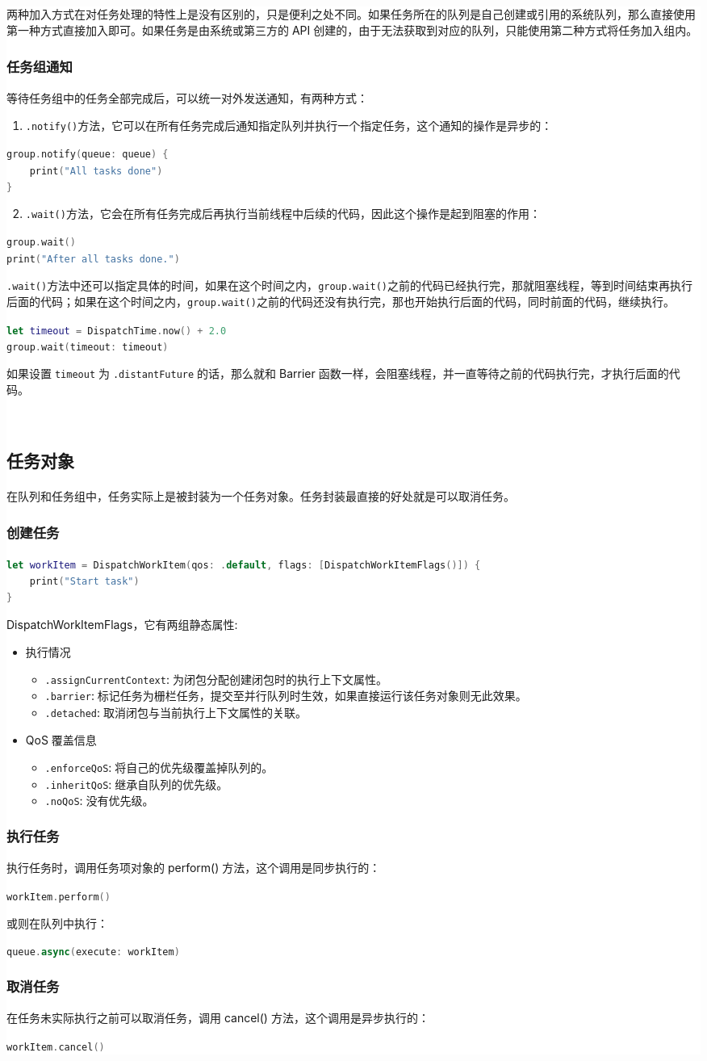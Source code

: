 两种加入方式在对任务处理的特性上是没有区别的，只是便利之处不同。如果任务所在的队列是自己创建或引用的系统队列，那么直接使用第一种方式直接加入即可。如果任务是由系统或第三方的 API 创建的，由于无法获取到对应的队列，只能使用第二种方式将任务加入组内。

### 任务组通知
等待任务组中的任务全部完成后，可以统一对外发送通知，有两种方式：
1. `.notify()`方法，它可以在所有任务完成后通知指定队列并执行一个指定任务，这个通知的操作是异步的：
```swift
group.notify(queue: queue) {
    print("All tasks done")
}
```

2. `.wait()`方法，它会在所有任务完成后再执行当前线程中后续的代码，因此这个操作是起到阻塞的作用：
```swift
group.wait()
print("After all tasks done.")
```

`.wait()`方法中还可以指定具体的时间，如果在这个时间之内，`group.wait()`之前的代码已经执行完，那就阻塞线程，等到时间结束再执行后面的代码；如果在这个时间之内，`group.wait()`之前的代码还没有执行完，那也开始执行后面的代码，同时前面的代码，继续执行。

```swift
let timeout = DispatchTime.now() + 2.0
group.wait(timeout: timeout)
```

如果设置 `timeout` 为 `.distantFuture` 的话，那么就和 Barrier 函数一样，会阻塞线程，并一直等待之前的代码执行完，才执行后面的代码。

<br/>

## 任务对象
在队列和任务组中，任务实际上是被封装为一个任务对象。任务封装最直接的好处就是可以取消任务。

### 创建任务

```swift
let workItem = DispatchWorkItem(qos: .default, flags: [DispatchWorkItemFlags()]) {
    print("Start task")
}
```

DispatchWorkItemFlags，它有两组静态属性:
* 执行情况
  * `.assignCurrentContext`: 为闭包分配创建闭包时的执行上下文属性。
  * `.barrier`: 标记任务为栅栏任务，提交至并行队列时生效，如果直接运行该任务对象则无此效果。
  * `.detached`: 取消闭包与当前执行上下文属性的关联。

* QoS 覆盖信息
  * `.enforceQoS`: 将自己的优先级覆盖掉队列的。
  * `.inheritQoS`: 继承自队列的优先级。
  * `.noQoS`: 没有优先级。

### 执行任务
执行任务时，调用任务项对象的 perform() 方法，这个调用是同步执行的：
```swift
workItem.perform()
```
或则在队列中执行：
```swift
queue.async(execute: workItem)
```

### 取消任务
在任务未实际执行之前可以取消任务，调用 cancel() 方法，这个调用是异步执行的：
```swift
workItem.cancel()
```

